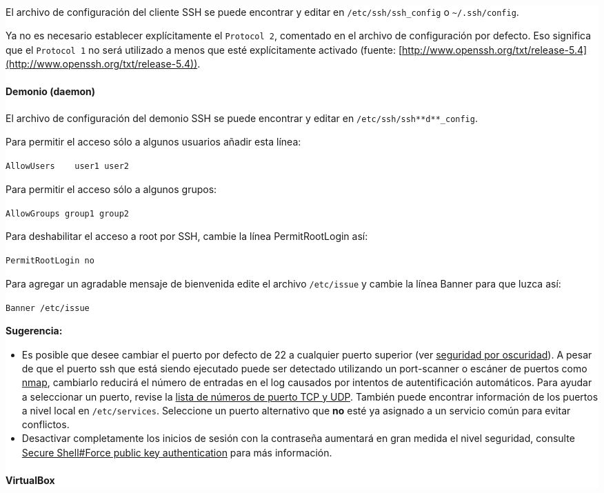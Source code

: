 El archivo de configuración del cliente SSH se puede encontrar y editar en `/etc/ssh/ssh_config` o `~/.ssh/config`.

Ya no es necesario establecer explícitamente el `Protocol 2`, comentado en el archivo de configuración por defecto. Eso significa que el `Protocol 1` no será utilizado a menos que esté explícitamente activado (fuente: [http://www.openssh.org/txt/release-5.4](http://www.openssh.org/txt/release-5.4)).

#### Demonio (daemon)

El archivo de configuración del demonio SSH se puede encontrar y editar en `/etc/ssh/ssh**d**_config`.

Para permitir el acceso sólo a algunos usuarios añadir esta línea:

```
AllowUsers    user1 user2

```

Para permitir el acceso sólo a algunos grupos:

```
AllowGroups group1 group2

```

Para deshabilitar el acceso a root por SSH, cambie la línea PermitRootLogin así:

```
PermitRootLogin no

```

Para agregar un agradable mensaje de bienvenida edite el archivo `/etc/issue` y cambie la línea Banner para que luzca así:

```
Banner /etc/issue

```

**Sugerencia:**

*   Es posible que desee cambiar el puerto por defecto de 22 a cualquier puerto superior (ver [seguridad por oscuridad](https://en.wikipedia.org/wiki/es:Seguridad_por_oscuridad "wikipedia:es:Seguridad por oscuridad")). A pesar de que el puerto ssh que está siendo ejecutado puede ser detectado utilizando un port-scanner o escáner de puertos como [nmap](https://www.archlinux.org/packages/?name=nmap), cambiarlo reducirá el número de entradas en el log causados por intentos de autentificación automáticos. Para ayudar a seleccionar un puerto, revise la [lista de números de puerto TCP y UDP](https://en.wikipedia.org/wiki/es:Anexo:N%C3%BAmeros_de_puerto "wikipedia:es:Anexo:Números de puerto"). También puede encontrar información de los puertos a nivel local en `/etc/services`. Seleccione un puerto alternativo que **no** esté ya asignado a un servicio común para evitar conflictos.
*   Desactivar completamente los inicios de sesión con la contraseña aumentará en gran medida el nivel seguridad, consulte [Secure Shell#Force public key authentication](/index.php/Secure_Shell#Force_public_key_authentication "Secure Shell") para más información.

#### VirtualBox
